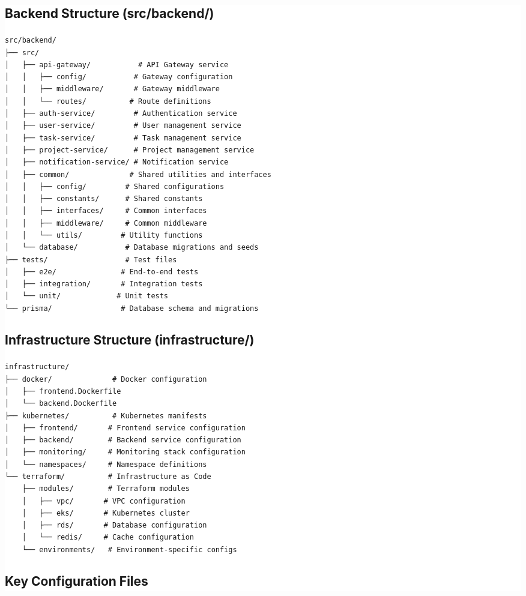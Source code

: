 ## Backend Structure (src/backend/)

```
src/backend/
├── src/
│   ├── api-gateway/           # API Gateway service
│   │   ├── config/           # Gateway configuration
│   │   ├── middleware/       # Gateway middleware
│   │   └── routes/          # Route definitions
│   ├── auth-service/         # Authentication service
│   ├── user-service/         # User management service
│   ├── task-service/         # Task management service
│   ├── project-service/      # Project management service
│   ├── notification-service/ # Notification service
│   ├── common/              # Shared utilities and interfaces
│   │   ├── config/         # Shared configurations
│   │   ├── constants/      # Shared constants
│   │   ├── interfaces/     # Common interfaces
│   │   ├── middleware/     # Common middleware
│   │   └── utils/         # Utility functions
│   └── database/           # Database migrations and seeds
├── tests/                  # Test files
│   ├── e2e/               # End-to-end tests
│   ├── integration/       # Integration tests
│   └── unit/             # Unit tests
└── prisma/                # Database schema and migrations
```

## Infrastructure Structure (infrastructure/)

```
infrastructure/
├── docker/              # Docker configuration
│   ├── frontend.Dockerfile
│   └── backend.Dockerfile
├── kubernetes/          # Kubernetes manifests
│   ├── frontend/       # Frontend service configuration
│   ├── backend/        # Backend service configuration
│   ├── monitoring/     # Monitoring stack configuration
│   └── namespaces/     # Namespace definitions
└── terraform/          # Infrastructure as Code
    ├── modules/        # Terraform modules
    │   ├── vpc/       # VPC configuration
    │   ├── eks/       # Kubernetes cluster
    │   ├── rds/       # Database configuration
    │   └── redis/     # Cache configuration
    └── environments/   # Environment-specific configs
```

## Key Configuration Files

